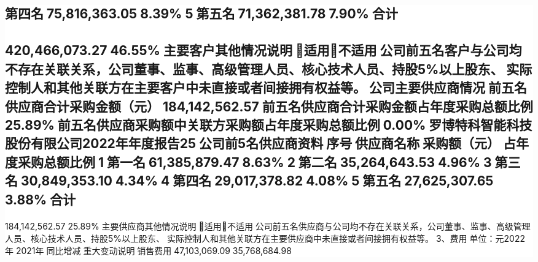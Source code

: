 第四名
75,816,363.05
8.39%
5
第五名
71,362,381.78
7.90%
合计
--
420,466,073.27
46.55%
主要客户其他情况说明
适用不适用
公司前五名客户与公司均不存在关联关系，公司董事、监事、高级管理人员、核心技术人员、持股5%以上股东、
实际控制人和其他关联方在主要客户中未直接或者间接拥有权益等。
公司主要供应商情况
前五名供应商合计采购金额（元）
184,142,562.57
前五名供应商合计采购金额占年度采购总额比例
25.89%
前五名供应商采购额中关联方采购额占年度采购总额比例
0.00%
罗博特科智能科技股份有限公司2022年年度报告25
公司前5名供应商资料
序号
供应商名称
采购额（元）
占年度采购总额比例
1
第一名
61,385,879.47
8.63%
2
第二名
35,264,643.53
4.96%
3
第三名
30,849,353.10
4.34%
4
第四名
29,017,378.82
4.08%
5
第五名
27,625,307.65
3.88%
合计
--
184,142,562.57
25.89%
主要供应商其他情况说明
适用不适用
公司前五名供应商与公司均不存在关联关系，公司董事、监事、高级管理人员、核心技术人员、持股5%以上股东、
实际控制人和其他关联方在主要供应商中未直接或者间接拥有权益等。
3、费用
单位：元2022年
2021年
同比增减
重大变动说明
销售费用
47,103,069.09
35,768,684.98
